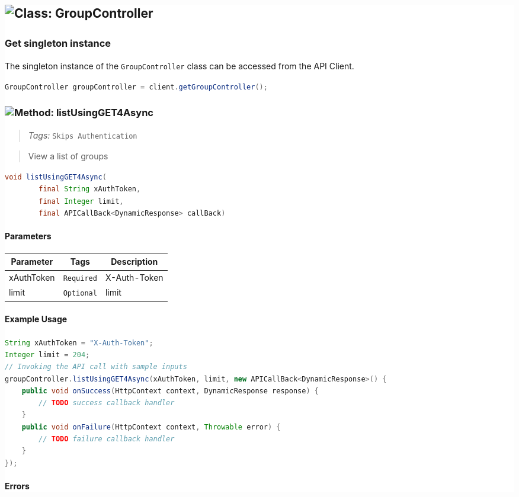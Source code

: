 ## <a name="group_controller"></a>![Class: ](https://apidocs.io/img/class.png "com.smsmode.rest.controllers.GroupController") GroupController

### Get singleton instance

The singleton instance of the ``` GroupController ``` class can be accessed from the API Client.

```java
GroupController groupController = client.getGroupController();
```

### <a name="list_using_get4_async"></a>![Method: ](https://apidocs.io/img/method.png "com.smsmode.rest.controllers.GroupController.listUsingGET4Async") listUsingGET4Async

> *Tags:*  ``` Skips Authentication ``` 

> View a list of groups


```java
void listUsingGET4Async(
        final String xAuthToken,
        final Integer limit,
        final APICallBack<DynamicResponse> callBack)
```

#### Parameters

| Parameter | Tags | Description |
|-----------|------|-------------|
| xAuthToken |  ``` Required ```  | X-Auth-Token |
| limit |  ``` Optional ```  | limit |


#### Example Usage

```java
String xAuthToken = "X-Auth-Token";
Integer limit = 204;
// Invoking the API call with sample inputs
groupController.listUsingGET4Async(xAuthToken, limit, new APICallBack<DynamicResponse>() {
    public void onSuccess(HttpContext context, DynamicResponse response) {
        // TODO success callback handler
    }
    public void onFailure(HttpContext context, Throwable error) {
        // TODO failure callback handler
    }
});

```

#### Errors
